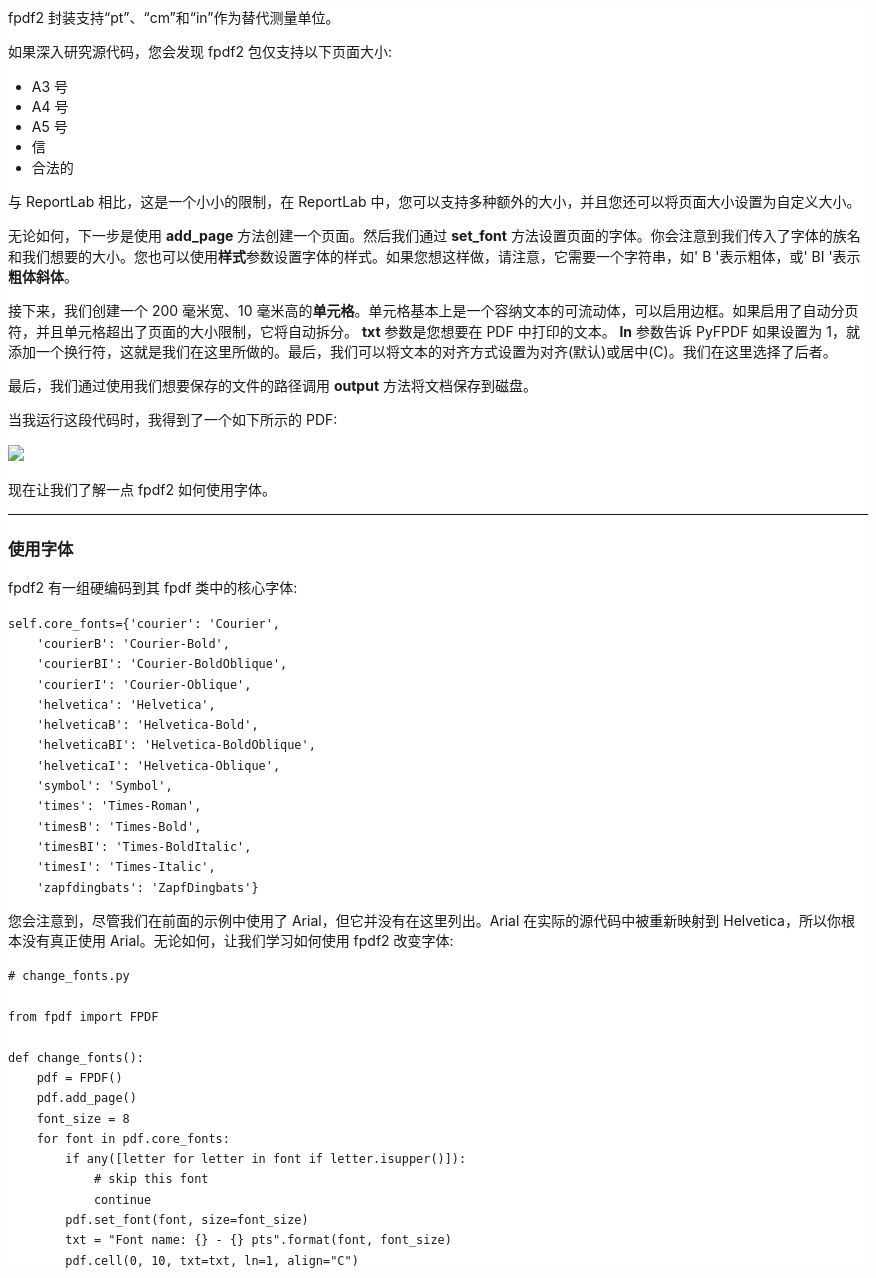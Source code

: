 fpdf2 封装支持“pt”、“cm”和“in”作为替代测量单位。

如果深入研究源代码，您会发现 fpdf2 包仅支持以下页面大小:

*   A3 号
*   A4 号
*   A5 号
*   信
*   合法的

与 ReportLab 相比，这是一个小小的限制，在 ReportLab 中，您可以支持多种额外的大小，并且您还可以将页面大小设置为自定义大小。

无论如何，下一步是使用 **add_page** 方法创建一个页面。然后我们通过 **set_font** 方法设置页面的字体。你会注意到我们传入了字体的族名和我们想要的大小。您也可以使用**样式**参数设置字体的样式。如果您想这样做，请注意，它需要一个字符串，如' B '表示粗体，或' BI '表示**粗体斜体**。

接下来，我们创建一个 200 毫米宽、10 毫米高的**单元格**。单元格基本上是一个容纳文本的可流动体，可以启用边框。如果启用了自动分页符，并且单元格超出了页面的大小限制，它将自动拆分。 **txt** 参数是您想要在 PDF 中打印的文本。 **ln** 参数告诉 PyFPDF 如果设置为 1，就添加一个换行符，这就是我们在这里所做的。最后，我们可以将文本的对齐方式设置为对齐(默认)或居中(C)。我们在这里选择了后者。

最后，我们通过使用我们想要保存的文件的路径调用 **output** 方法将文档保存到磁盘。

当我运行这段代码时，我得到了一个如下所示的 PDF:

![](../Images/f71c57ea7ed6a04c2390f7855dc22355.png)

现在让我们了解一点 fpdf2 如何使用字体。

* * *

### 使用字体

fpdf2 有一组硬编码到其 fpdf 类中的核心字体:

```
self.core_fonts={'courier': 'Courier',
    'courierB': 'Courier-Bold',
    'courierBI': 'Courier-BoldOblique',
    'courierI': 'Courier-Oblique',
    'helvetica': 'Helvetica',
    'helveticaB': 'Helvetica-Bold', 
    'helveticaBI': 'Helvetica-BoldOblique',
    'helveticaI': 'Helvetica-Oblique',
    'symbol': 'Symbol',
    'times': 'Times-Roman',
    'timesB': 'Times-Bold',
    'timesBI': 'Times-BoldItalic',
    'timesI': 'Times-Italic',
    'zapfdingbats': 'ZapfDingbats'}

```

您会注意到，尽管我们在前面的示例中使用了 Arial，但它并没有在这里列出。Arial 在实际的源代码中被重新映射到 Helvetica，所以你根本没有真正使用 Arial。无论如何，让我们学习如何使用 fpdf2 改变字体:

```
# change_fonts.py

from fpdf import FPDF

def change_fonts():
    pdf = FPDF()
    pdf.add_page()
    font_size = 8
    for font in pdf.core_fonts:
        if any([letter for letter in font if letter.isupper()]):
            # skip this font
            continue
        pdf.set_font(font, size=font_size)
        txt = "Font name: {} - {} pts".format(font, font_size)
        pdf.cell(0, 10, txt=txt, ln=1, align="C")
```